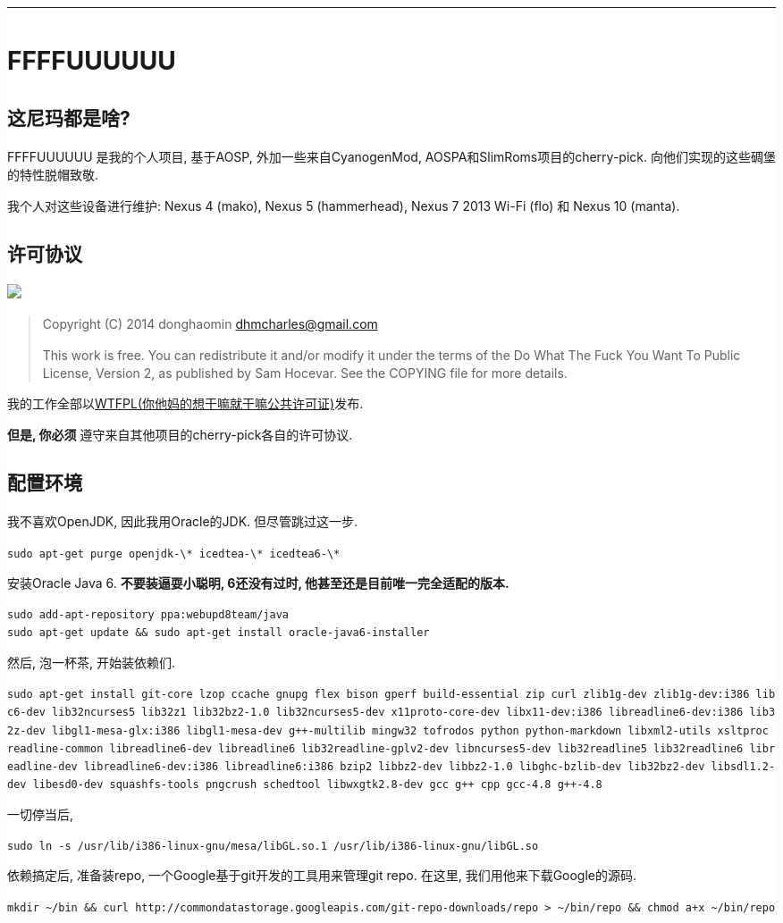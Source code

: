 ----------
FFFFUUUUUU
==========

这尼玛都是啥?
------------

FFFFUUUUUU 是我的个人项目, 基于AOSP, 外加一些来自CyanogenMod, AOSPA和SlimRoms项目的cherry-pick.
向他们实现的这些碉堡的特性脱帽致敬.

我个人对这些设备进行维护: Nexus 4 (mako), Nexus 5 (hammerhead), Nexus 7 2013 Wi-Fi (flo) 和 Nexus 10 (manta).

许可协议
-------

<img src="https://raw.github.com/donghaomin/platform_manifest/biantai-4.4.2_r2/WTFPL.png">

> Copyright (C) 2014 donghaomin <dhmcharles@gmail.com>
> 
> This work is free. You can redistribute it and/or modify it under the
> terms of the Do What The Fuck You Want To Public License, Version 2,
> as published by Sam Hocevar. See the COPYING file for more details.

我的工作全部以[WTFPL(你他妈的想干嘛就干嘛公共许可证)](https://raw.github.com/donghaomin/platform_manifest/biantai-4.4.2_r2/COPYING.WTFPL)发布.

__但是, 你必须__ 遵守来自其他项目的cherry-pick各自的许可协议.

配置环境
-------

我不喜欢OpenJDK, 因此我用Oracle的JDK. 但尽管跳过这一步.

    sudo apt-get purge openjdk-\* icedtea-\* icedtea6-\*

安装Oracle Java 6. __不要装逼耍小聪明, 6还没有过时, 他甚至还是目前唯一完全适配的版本.__

    sudo add-apt-repository ppa:webupd8team/java
    sudo apt-get update && sudo apt-get install oracle-java6-installer

然后, 泡一杯茶, 开始装依赖们.

    sudo apt-get install git-core lzop ccache gnupg flex bison gperf build-essential zip curl zlib1g-dev zlib1g-dev:i386 libc6-dev lib32ncurses5 lib32z1 lib32bz2-1.0 lib32ncurses5-dev x11proto-core-dev libx11-dev:i386 libreadline6-dev:i386 lib32z-dev libgl1-mesa-glx:i386 libgl1-mesa-dev g++-multilib mingw32 tofrodos python python-markdown libxml2-utils xsltproc readline-common libreadline6-dev libreadline6 lib32readline-gplv2-dev libncurses5-dev lib32readline5 lib32readline6 libreadline-dev libreadline6-dev:i386 libreadline6:i386 bzip2 libbz2-dev libbz2-1.0 libghc-bzlib-dev lib32bz2-dev libsdl1.2-dev libesd0-dev squashfs-tools pngcrush schedtool libwxgtk2.8-dev gcc g++ cpp gcc-4.8 g++-4.8

一切停当后,

    sudo ln -s /usr/lib/i386-linux-gnu/mesa/libGL.so.1 /usr/lib/i386-linux-gnu/libGL.so

依赖搞定后, 准备装repo, 一个Google基于git开发的工具用来管理git repo. 在这里, 我们用他来下载Google的源码.

    mkdir ~/bin && curl http://commondatastorage.googleapis.com/git-repo-downloads/repo > ~/bin/repo && chmod a+x ~/bin/repo
